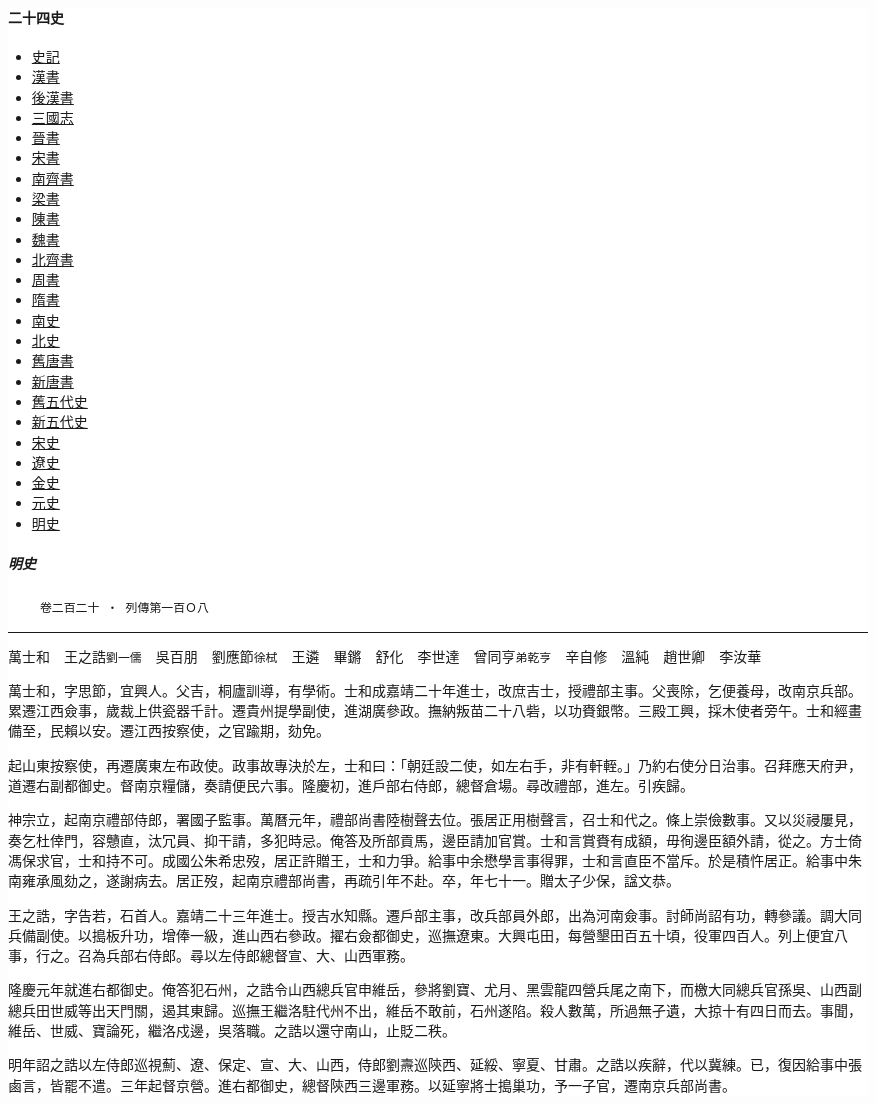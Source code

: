  



#### 二十四史

*   [史記](../a01/a01.md)
*   [漢書](../a02/a02.md)
*   [後漢書](../a03/a03.md)
*   [三國志](../a04/a04.md)
*   [晉書](../a05/a05.md)
*   [宋書](../a06/a06.md)
*   [南齊書](../a07/a07.md)
*   [梁書](../a08/a08.md)
*   [陳書](../a09/a09.md)
*   [魏書](../a10/a10.md)
*   [北齊書](../a11/a11.md)
*   [周書](../a12/a12.md)
*   [隋書](../a13/a13.md)
*   [南史](../a14/a14.md)
*   [北史](../a15/a15.md)
*   [舊唐書](../a16/a16.md)
*   [新唐書](../a17/a17.md)
*   [舊五代史](../a18/a18.md)
*   [新五代史](../a19/a19.md)
*   [宋史](../a20/a20.md)
*   [遼史](../a21/a21.md)
*   [金史](../a22/a22.md)
*   [元史](../a23/a23.md)
*   [明史](../a24/a24.md)		


##### 明史
　　
	`卷二百二十 ‧ 列傳第一百Ｏ八`

* * *

萬士和　王之誥`劉一儒`　吳百朋　劉應節`徐栻`　王遴　畢鏘　舒化　李世達　曾同亨`弟乾亨`　辛自修　溫純　趙世卿　李汝華

萬士和，字思節，宜興人。父吉，桐廬訓導，有學術。士和成嘉靖二十年進士，改庶吉士，授禮部主事。父喪除，乞便養母，改南京兵部。累遷江西僉事，歲裁上供瓷器千計。遷貴州提學副使，進湖廣參政。撫納叛苗二十八砦，以功賚銀幣。三殿工興，採木使者旁午。士和經畫備至，民賴以安。遷江西按察使，之官踰期，劾免。

起山東按察使，再遷廣東左布政使。政事故專決於左，士和曰：「朝廷設二使，如左右手，非有軒輊。」乃約右使分日治事。召拜應天府尹，道遷右副都御史。督南京糧儲，奏請便民六事。隆慶初，進戶部右侍郎，總督倉場。尋改禮部，進左。引疾歸。

神宗立，起南京禮部侍郎，署國子監事。萬曆元年，禮部尚書陸樹聲去位。張居正用樹聲言，召士和代之。條上崇儉數事。又以災祲屢見，奏乞杜倖門，容戇直，汰冗員、抑干請，多犯時忌。俺答及所部貢馬，邊臣請加官賞。士和言賞賚有成額，毋徇邊臣額外請，從之。方士倚馮保求官，士和持不可。成國公朱希忠歿，居正許贈王，士和力爭。給事中余懋學言事得罪，士和言直臣不當斥。於是積忤居正。給事中朱南雍承風劾之，遂謝病去。居正歿，起南京禮部尚書，再疏引年不赴。卒，年七十一。贈太子少保，諡文恭。

王之誥，字告若，石首人。嘉靖二十三年進士。授吉水知縣。遷戶部主事，改兵部員外郎，出為河南僉事。討師尚詔有功，轉參議。調大同兵備副使。以搗板升功，增俸一級，進山西右參政。擢右僉都御史，巡撫遼東。大興屯田，每營墾田百五十頃，役軍四百人。列上便宜八事，行之。召為兵部右侍郎。尋以左侍郎總督宣、大、山西軍務。

隆慶元年就進右都御史。俺答犯石州，之誥令山西總兵官申維岳，參將劉寶、尤月、黑雲龍四營兵尾之南下，而檄大同總兵官孫吳、山西副總兵田世威等出天門關，遏其東歸。巡撫王繼洛駐代州不出，維岳不敢前，石州遂陷。殺人數萬，所過無孑遺，大掠十有四日而去。事聞，維岳、世威、寶論死，繼洛戍邊，吳落職。之誥以還守南山，止貶二秩。

明年詔之誥以左侍郎巡視薊、遼、保定、宣、大、山西，侍郎劉燾巡陝西、延綏、寧夏、甘肅。之誥以疾辭，代以冀練。已，復因給事中張鹵言，皆罷不遣。三年起督京營。進右都御史，總督陝西三邊軍務。以延寧將士搗巢功，予一子官，遷南京兵部尚書。
